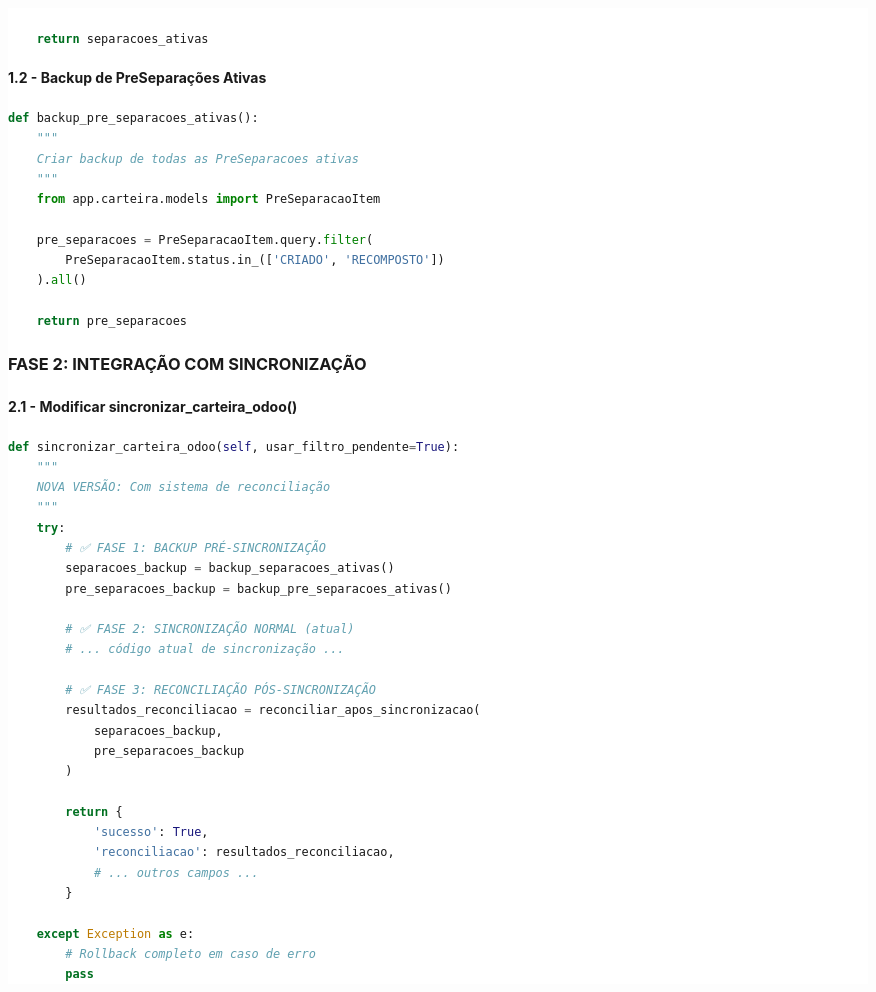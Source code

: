```python
    
    return separacoes_ativas
```

#### **1.2 - Backup de PreSeparações Ativas**
```python
def backup_pre_separacoes_ativas():
    """
    Criar backup de todas as PreSeparacoes ativas
    """
    from app.carteira.models import PreSeparacaoItem
    
    pre_separacoes = PreSeparacaoItem.query.filter(
        PreSeparacaoItem.status.in_(['CRIADO', 'RECOMPOSTO'])
    ).all()
    
    return pre_separacoes
```

### **FASE 2: INTEGRAÇÃO COM SINCRONIZAÇÃO**

#### **2.1 - Modificar sincronizar_carteira_odoo()**
```python
def sincronizar_carteira_odoo(self, usar_filtro_pendente=True):
    """
    NOVA VERSÃO: Com sistema de reconciliação
    """
    try:
        # ✅ FASE 1: BACKUP PRÉ-SINCRONIZAÇÃO
        separacoes_backup = backup_separacoes_ativas()
        pre_separacoes_backup = backup_pre_separacoes_ativas()
        
        # ✅ FASE 2: SINCRONIZAÇÃO NORMAL (atual)
        # ... código atual de sincronização ...
        
        # ✅ FASE 3: RECONCILIAÇÃO PÓS-SINCRONIZAÇÃO
        resultados_reconciliacao = reconciliar_apos_sincronizacao(
            separacoes_backup, 
            pre_separacoes_backup
        )
        
        return {
            'sucesso': True,
            'reconciliacao': resultados_reconciliacao,
            # ... outros campos ...
        }
        
    except Exception as e:
        # Rollback completo em caso de erro
        pass
```
